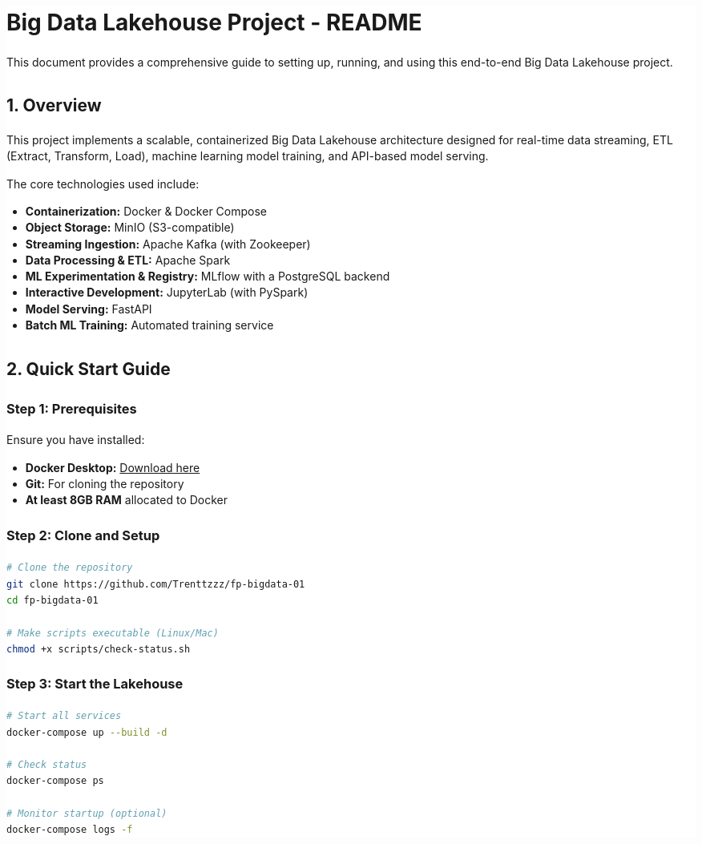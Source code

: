 # Big Data Lakehouse Project - README

This document provides a comprehensive guide to setting up, running, and using this end-to-end Big Data Lakehouse project.

## 1. Overview

This project implements a scalable, containerized Big Data Lakehouse architecture designed for real-time data streaming, ETL (Extract, Transform, Load), machine learning model training, and API-based model serving.

The core technologies used include:

- **Containerization:** Docker & Docker Compose
- **Object Storage:** MinIO (S3-compatible)
- **Streaming Ingestion:** Apache Kafka (with Zookeeper)
- **Data Processing & ETL:** Apache Spark
- **ML Experimentation & Registry:** MLflow with a PostgreSQL backend
- **Interactive Development:** JupyterLab (with PySpark)
- **Model Serving:** FastAPI
- **Batch ML Training:** Automated training service

## 2. Quick Start Guide

### Step 1: Prerequisites

Ensure you have installed:

- **Docker Desktop:** [Download here](https://docs.docker.com/get-docker/)
- **Git:** For cloning the repository
- **At least 8GB RAM** allocated to Docker

### Step 2: Clone and Setup

```bash
# Clone the repository
git clone https://github.com/Trenttzzz/fp-bigdata-01
cd fp-bigdata-01

# Make scripts executable (Linux/Mac)
chmod +x scripts/check-status.sh
```

### Step 3: Start the Lakehouse

```bash
# Start all services
docker-compose up --build -d

# Check status
docker-compose ps

# Monitor startup (optional)
docker-compose logs -f
```
